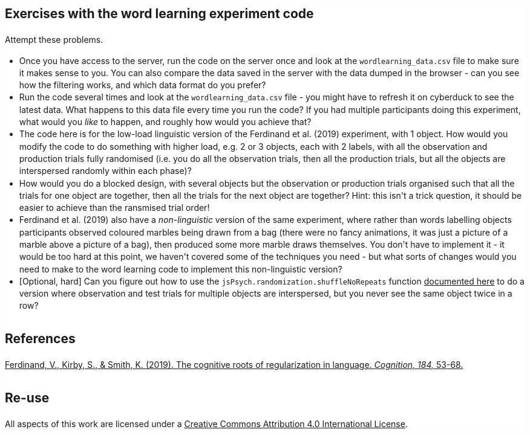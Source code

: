 ## Exercises with the word learning experiment code

Attempt these problems.
- Once you have access to the server, run the code on the server once and look at the `wordlearning_data.csv` file to make sure it makes sense to you. You can also compare the data saved in the server with the data dumped in the browser - can you see how the filtering works, and which data format do you prefer?
- Run the code several times and look at the `wordlearning_data.csv` file - you might have to refresh it on cyberduck to see the latest data. What happens to this data file every time you run the code? If you had multiple participants doing this experiment, what would you *like* to happen, and roughly how would you achieve that?
- The code here is for the low-load linguistic version of the Ferdinand et al. (2019) experiment, with 1 object. How would you modify the code to do something with higher load, e.g. 2 or 3 objects, each with 2 labels, with all the observation and production trials fully randomised (i.e. you do all the observation trials, then all the production trials, but all the objects are interspersed randomly within each phase)?
- How would you do a blocked design, with several objects but the observation or production trials organised such that all the trials for one object are together, then all the trials for the next object are together? Hint: this isn't a trick question, it should be easier to achieve than the ransmised trial order!
- Ferdinand et al. (2019) also have a *non-linguistic* version of the same experiment, where rather than words labelling objects participants observed coloured marbles being drawn from a bag (there were no fancy animations, it was just a picture of a marble above a picture of a bag), then produced some more marble draws themselves. You don't have to implement it - it would be too hard at this point, we haven't covered some of the techniques you need - but what sorts of changes would you need to make to the word learning code to implement this non-linguistic version?
- [Optional, hard] Can you figure out how to use the `jsPsych.randomization.shuffleNoRepeats` function [documented here](https://www.jspsych.org/core_library/jspsych-randomization/) to do a version where observation and test trials for multiple objects are interspersed, but you never see the same object twice in a row?

## References

[Ferdinand, V., Kirby, S., & Smith, K. (2019). The cognitive roots of regularization in language.
*Cognition, 184,* 53-68.](https://doi.org/10.1016/j.cognition.2018.12.002)

## Re-use

All aspects of this work are licensed under a [Creative Commons Attribution 4.0 International License](http://creativecommons.org/licenses/by/4.0/).
